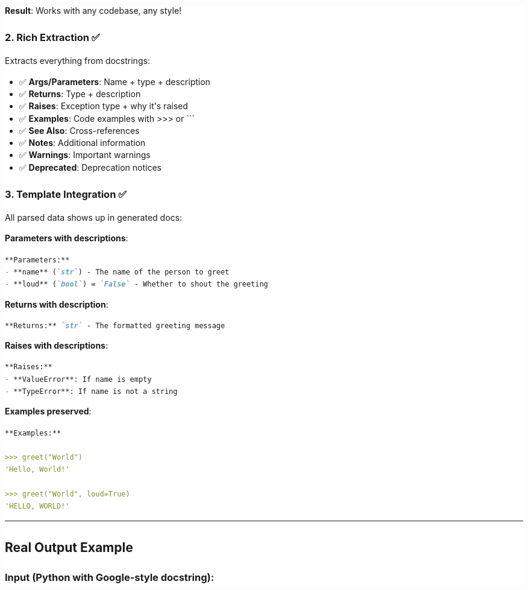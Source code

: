 **Result**: Works with any codebase, any style!

### 2. Rich Extraction ✅

Extracts everything from docstrings:

- ✅ **Args/Parameters**: Name + type + description
- ✅ **Returns**: Type + description  
- ✅ **Raises**: Exception type + why it's raised
- ✅ **Examples**: Code examples with >>> or ```
- ✅ **See Also**: Cross-references
- ✅ **Notes**: Additional information
- ✅ **Warnings**: Important warnings
- ✅ **Deprecated**: Deprecation notices

### 3. Template Integration ✅

All parsed data shows up in generated docs:

**Parameters with descriptions**:
```markdown
**Parameters:**
- **name** (`str`) - The name of the person to greet
- **loud** (`bool`) = `False` - Whether to shout the greeting
```

**Returns with description**:
```markdown
**Returns:** `str` - The formatted greeting message
```

**Raises with descriptions**:
```markdown
**Raises:**
- **ValueError**: If name is empty
- **TypeError**: If name is not a string
```

**Examples preserved**:
```markdown
**Examples:**

>>> greet("World")
'Hello, World!'

>>> greet("World", loud=True)
'HELLO, WORLD!'
```

---

## Real Output Example

### Input (Python with Google-style docstring):
